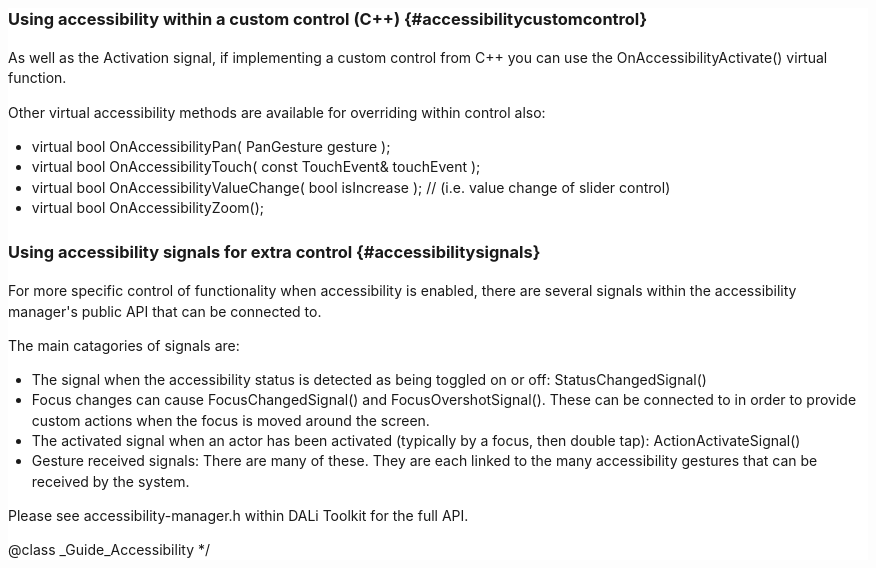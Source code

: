 ### Using accessibility within a custom control (C++) {#accessibilitycustomcontrol}

As well as the Activation signal, if implementing a custom control from C++ you can use the OnAccessibilityActivate() virtual function.
  
Other virtual accessibility methods are available for overriding within control also:
  
- virtual bool OnAccessibilityPan( PanGesture gesture );
- virtual bool OnAccessibilityTouch( const TouchEvent& touchEvent );
- virtual bool OnAccessibilityValueChange( bool isIncrease ); // (i.e. value change of slider control)
- virtual bool OnAccessibilityZoom();
  

### Using accessibility signals for extra control {#accessibilitysignals}

For more specific control of functionality when accessibility is enabled, there are several signals within the accessibility manager's public API that can be connected to.
  
The main catagories of signals are:
  
- The signal when the accessibility status is detected as being toggled on or off: StatusChangedSignal()
- Focus changes can cause FocusChangedSignal() and FocusOvershotSignal(). These can be connected to in order to provide custom actions when the focus is moved around the screen.
- The activated signal when an actor has been activated (typically by a focus, then double tap): ActionActivateSignal()
- Gesture received signals: There are many of these. They are each linked to the many accessibility gestures that can be received by the system.
  
Please see accessibility-manager.h within DALi Toolkit for the full API.


@class _Guide_Accessibility
*/
